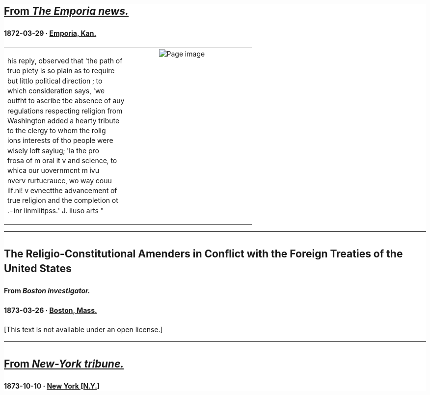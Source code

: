 
## [From _The Emporia news._](https://www.loc.gov/resource/sn82016419/1872-03-29/ed-1/?sp=1)

#### 1872-03-29 &middot; [Emporia, Kan.](http://dbpedia.org/resource/Emporia%2C_Kansas)

<table style="width: 100%;"><tr><td style="width: 50%">

  
his reply, observed that &#x27;the path of  
truo piety is so plain as to require  
but littlo political direction ; to  
which consideration says, &#x27;we  
outfht to ascribe tbe absence of auy  
regulations respecting religion from  
Washington added a hearty tribute  
to the clergy to whom the rolig  
ions interests of tho people were  
wisely loft sayiug; &#x27;la the pro  
frosa of m oral it v and science, to  
whica our uovernmcnt m ivu  
nverv rurtucraucc, wo way couu  
ilf.ni! v evnectthe advancement of  
true religion and the completion ot  
.-inr iinmiiitpss.&#x27; J. iiuso arts &quot;
</td><td style="width: 50%; max-height: 75%; margin: auto; display: block;">
<img alt="Page image" src="https://tile.loc.gov/image-services/iiif/service:ndnp:khi:batch_khi_brown_ver01:data:sn82016419:00212472967:1872032901:0394/pct:19.623089088033737,93.90813334781193,11.72904586188719,8.567705505483765/!600,600/0/default.jpg"/>
</td>
</tr></table>

---

## The Religio-Constitutional Amenders in Conflict with the Foreign Treaties of the United States

#### From _Boston investigator._

#### 1873-03-26 &middot; [Boston, Mass.](http://dbpedia.org/resource/Boston)

[This text is not available under an open license.]

---

## [From _New-York tribune._](https://www.loc.gov/resource/sn83030214/1873-10-10/ed-1/?sp=3)

#### 1873-10-10 &middot; [New York [N.Y.]](http://dbpedia.org/resource/New_York_City)
